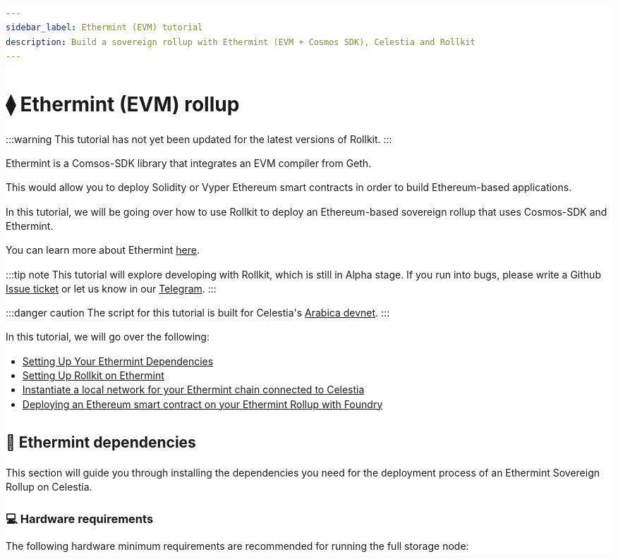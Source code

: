 ```yaml
---
sidebar_label: Ethermint (EVM) tutorial
description: Build a sovereign rollup with Ethermint (EVM + Cosmos SDK), Celestia and Rollkit
---
```


# ⧫ Ethermint (EVM) rollup

:::warning
This tutorial has not yet been updated for the latest versions of Rollkit.
:::

Ethermint is a Comsos-SDK library that integrates an EVM compiler
from Geth.

This would allow you to deploy Solidity or Vyper Ethereum smart contracts
in order to build Ethereum-based applications.

In this tutorial, we will be going over how to use Rollkit to deploy
an Ethereum-based sovereign rollup that uses Cosmos-SDK and Ethermint.

You can learn more about Ethermint [here](https://docs.ethermint.zone).

:::tip note
This tutorial will explore developing with Rollkit,
which is still in Alpha stage. If you run into bugs, please write a Github
[Issue ticket](https://github.com/rollkit/docs/issues/new)
or let us know in our [Telegram](https://t.me/rollkit).
:::

:::danger caution
The script for this tutorial is built for Celestia's
[Arabica devnet](https://docs.celestia.org/nodes/arabica-devnet).
:::

In this tutorial, we will go over the following:

* [Setting Up Your Ethermint Dependencies](#ethermint-dependencies)
* [Setting Up Rollkit on Ethermint](#rollkit-installation)
* [Instantiate a local network for your Ethermint chain connected to Celestia](#setting-up-your-environment-for-ethermint-on-celestia)
* [Deploying an Ethereum smart contract on your Ethermint Rollup with Foundry](#deploy-a-solidity-smart-contract-on-ethermint-sovereign-rollup-with-foundry)

## 💎 Ethermint dependencies

This section will guide you through installing the dependencies
you need for the deployment process of an Ethermint Sovereign Rollup
on Celestia.

### 💻 Hardware requirements

The following hardware minimum requirements are recommended for running
the full storage node:
